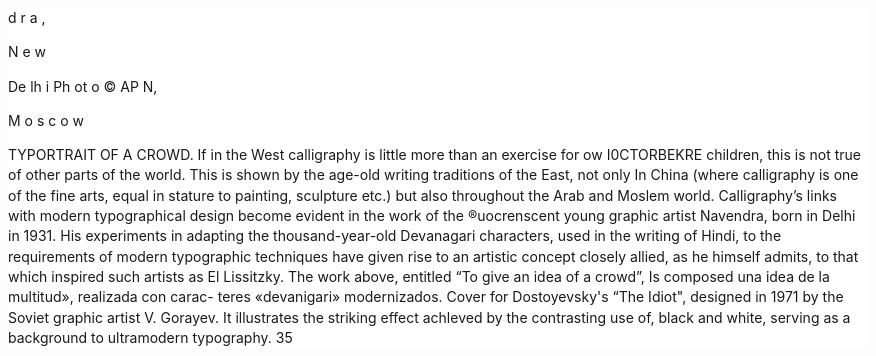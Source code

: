 d
r
a
,
 
N
e
w
 
De
lh
i 
Ph
ot
o 
© 
AP
N,
 
M
o
s
c
o
w
 
 
  
  
  
  
   
 
TYPORTRAIT OF A CROWD. If in the West 
calligraphy is little more than an exercise for 
ow I0CTORBEKRE children, this is not true of other parts of the 
world. This is shown by the age-old writing 
traditions of the East, not only In China (where 
calligraphy is one of the fine arts, equal in 
stature to painting, sculpture etc.) but also 
throughout the Arab and Moslem world. 
Calligraphy’s links with modern typographical 
design become evident in the work of the 
®uocrenscent young graphic artist Navendra, born in Delhi 
in 1931. His experiments in adapting the 
thousand-year-old Devanagari characters, used 
in the writing of Hindi, to the requirements 
of modern typographic techniques have given 
rise to an artistic concept closely allied, as 
he himself admits, to that which inspired such 
artists as El Lissitzky. The work above, entitled 
“To give an idea of a crowd”, Is composed 
una idea de la multitud», realizada con carac- 
teres «devanigari» modernizados. 
Cover for Dostoyevsky's “The Idiot", designed 
in 1971 by the Soviet graphic artist V. Gorayev. 
It illustrates the striking effect achleved by the 
contrasting use of, black and white, serving 
as a background to ultramodern typography. 
35
